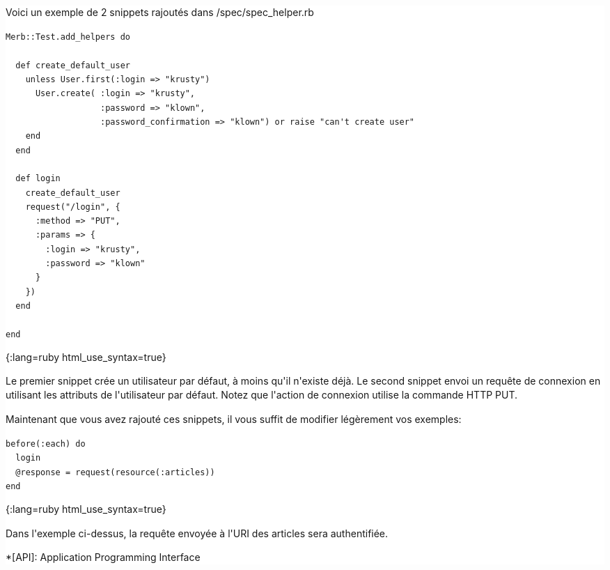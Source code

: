 Voici un exemple de 2 snippets rajoutés dans /spec/spec\_helper.rb

    Merb::Test.add_helpers do

      def create_default_user
        unless User.first(:login => "krusty")
          User.create( :login => "krusty",
                       :password => "klown",
                       :password_confirmation => "klown") or raise "can't create user"
        end
      end

      def login
        create_default_user
        request("/login", {
          :method => "PUT",
          :params => {
            :login => "krusty",
            :password => "klown"
          }
        })
      end

    end
{:lang=ruby html_use_syntax=true}

Le premier snippet crée un utilisateur par défaut, à moins qu'il n'existe déjà.
Le second snippet envoi un requête de connexion en utilisant les attributs de l'utilisateur par défaut.
Notez que l'action de connexion utilise la commande HTTP PUT.

Maintenant que vous avez rajouté ces snippets, il vous suffit de modifier légèrement vos exemples:

    before(:each) do
      login
      @response = request(resource(:articles))
    end
{:lang=ruby html_use_syntax=true}

Dans l'exemple ci-dessus, la requête envoyée à l'URI des articles sera authentifiée.

[Adam French]:      http://adam.speaksoutofturn.com
[merb-auth]:        http://github.com/wycats/merb/tree/master/merb-auth
[merb-auth-core]:   http://github.com/wycats/merb/tree/master/merb-auth/merb-auth-core
[merb-auth-more]:   http://github.com/wycats/merb/tree/master/merb-auth/merb-auth-more
[merb-auth-slice-password]: http://github.com/wycats/merb/tree/master/merb-auth/merb-auth-slice-password

*[API]: Application Programming Interface

[^merb-stack-app]: merb-gen app hello\_world